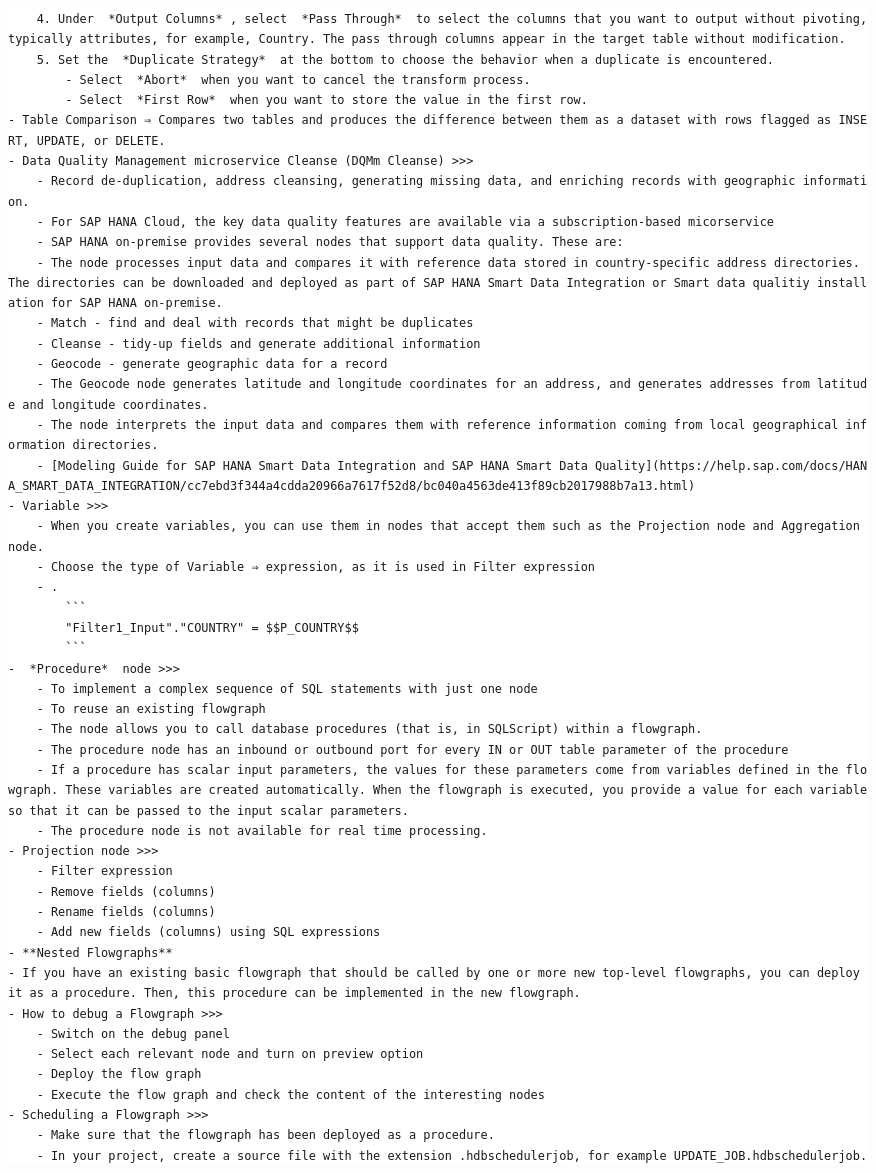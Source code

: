         4. Under  *Output Columns* , select  *Pass Through*  to select the columns that you want to output without pivoting, typically attributes, for example, Country. The pass through columns appear in the target table without modification.
        5. Set the  *Duplicate Strategy*  at the bottom to choose the behavior when a duplicate is encountered.
            - Select  *Abort*  when you want to cancel the transform process.
            - Select  *First Row*  when you want to store the value in the first row.
    - Table Comparison ⇒ Compares two tables and produces the difference between them as a dataset with rows flagged as INSERT, UPDATE, or DELETE.
    - Data Quality Management microservice Cleanse (DQMm Cleanse) >>>
        - Record de-duplication, address cleansing, generating missing data, and enriching records with geographic information. 
        - For SAP HANA Cloud, the key data quality features are available via a subscription-based micorservice  
        - SAP HANA on-premise provides several nodes that support data quality. These are:
        - The node processes input data and compares it with reference data stored in country-specific address directories. The directories can be downloaded and deployed as part of SAP HANA Smart Data Integration or Smart data qualitiy installation for SAP HANA on-premise.
        - Match - find and deal with records that might be duplicates
        - Cleanse - tidy-up fields and generate additional information
        - Geocode - generate geographic data for a record
        - The Geocode node generates latitude and longitude coordinates for an address, and generates addresses from latitude and longitude coordinates.  
        - The node interprets the input data and compares them with reference information coming from local geographical information directories.
        - [Modeling Guide for SAP HANA Smart Data Integration and SAP HANA Smart Data Quality](https://help.sap.com/docs/HANA_SMART_DATA_INTEGRATION/cc7ebd3f344a4cdda20966a7617f52d8/bc040a4563de413f89cb2017988b7a13.html) 
    - Variable >>>
        - When you create variables, you can use them in nodes that accept them such as the Projection node and Aggregation node.
        - Choose the type of Variable ⇒ expression, as it is used in Filter expression
        - .
            ```
            "Filter1_Input"."COUNTRY" = $$P_COUNTRY$$
            ```
    -  *Procedure*  node >>>
        - To implement a complex sequence of SQL statements with just one node
        - To reuse an existing flowgraph
        - The node allows you to call database procedures (that is, in SQLScript) within a flowgraph.
        - The procedure node has an inbound or outbound port for every IN or OUT table parameter of the procedure
        - If a procedure has scalar input parameters, the values for these parameters come from variables defined in the flowgraph. These variables are created automatically. When the flowgraph is executed, you provide a value for each variable so that it can be passed to the input scalar parameters.
        - The procedure node is not available for real time processing.  
    - Projection node >>>
        - Filter expression
        - Remove fields (columns)
        - Rename fields (columns)
        - Add new fields (columns) using SQL expressions
    - **Nested Flowgraphs** 
    - If you have an existing basic flowgraph that should be called by one or more new top-level flowgraphs, you can deploy it as a procedure. Then, this procedure can be implemented in the new flowgraph.
    - How to debug a Flowgraph >>>
        - Switch on the debug panel
        - Select each relevant node and turn on preview option
        - Deploy the flow graph
        - Execute the flow graph and check the content of the interesting nodes
    - Scheduling a Flowgraph >>>
        - Make sure that the flowgraph has been deployed as a procedure.
        - In your project, create a source file with the extension .hdbschedulerjob, for example UPDATE_JOB.hdbschedulerjob.